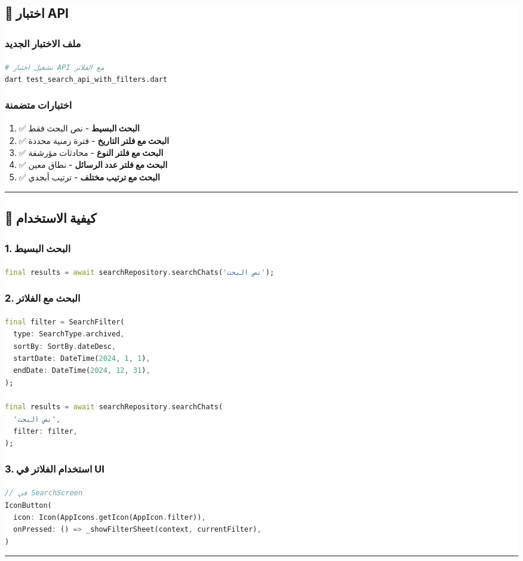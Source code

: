 
## 🧪 اختبار API

### **ملف الاختبار الجديد**
```bash
# تشغيل اختبار API مع الفلاتر
dart test_search_api_with_filters.dart
```

### **اختبارات متضمنة**
1. ✅ **البحث البسيط** - نص البحث فقط
2. ✅ **البحث مع فلتر التاريخ** - فترة زمنية محددة
3. ✅ **البحث مع فلتر النوع** - محادثات مؤرشفة
4. ✅ **البحث مع فلتر عدد الرسائل** - نطاق معين
5. ✅ **البحث مع ترتيب مختلف** - ترتيب أبجدي

---

## 🔧 كيفية الاستخدام

### **1. البحث البسيط**
```dart
final results = await searchRepository.searchChats('نص البحث');
```

### **2. البحث مع الفلاتر**
```dart
final filter = SearchFilter(
  type: SearchType.archived,
  sortBy: SortBy.dateDesc,
  startDate: DateTime(2024, 1, 1),
  endDate: DateTime(2024, 12, 31),
);

final results = await searchRepository.searchChats(
  'نص البحث',
  filter: filter,
);
```

### **3. استخدام الفلاتر في UI**
```dart
// في SearchScreen
IconButton(
  icon: Icon(AppIcons.getIcon(AppIcon.filter)),
  onPressed: () => _showFilterSheet(context, currentFilter),
)
```

---
